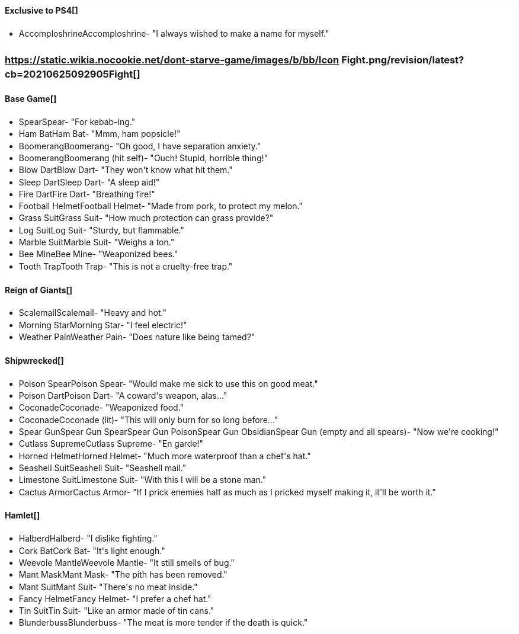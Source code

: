 #### Exclusive to PS4[]

* AccomploshrineAccomploshrine- "I always wished to make a name for myself."

### https://static.wikia.nocookie.net/dont-starve-game/images/b/bb/Icon Fight.png/revision/latest?cb=20210625092905Fight[]

#### Base Game[]

* SpearSpear- "For kebab-ing."
* Ham BatHam Bat- "Mmm, ham popsicle!"
* BoomerangBoomerang- "Oh good, I have separation anxiety."
* BoomerangBoomerang (hit self)- "Ouch! Stupid, horrible thing!"
* Blow DartBlow Dart- "They won't know what hit them."
* Sleep DartSleep Dart- "A sleep aid!"
* Fire DartFire Dart- "Breathing fire!"
* Football HelmetFootball Helmet- "Made from pork, to protect my melon."
* Grass SuitGrass Suit- "How much protection can grass provide?"
* Log SuitLog Suit- "Sturdy, but flammable."
* Marble SuitMarble Suit- "Weighs a ton."
* Bee MineBee Mine- "Weaponized bees."
* Tooth TrapTooth Trap- "This is not a cruelty-free trap."

#### Reign of Giants[]

* ScalemailScalemail- "Heavy and hot."
* Morning StarMorning Star- "I feel electric!"
* Weather PainWeather Pain- "Does nature like being tamed?"

#### Shipwrecked[]

* Poison SpearPoison Spear- "Would make me sick to use this on good meat."
* Poison DartPoison Dart- "A coward's weapon, alas..."
* CoconadeCoconade- "Weaponized food."
* CoconadeCoconade (lit)- "This will only burn for so long before..."
* Spear GunSpear Gun SpearSpear Gun PoisonSpear Gun ObsidianSpear Gun (empty and all spears)- "Now we're cooking!"
* Cutlass SupremeCutlass Supreme- "En garde!"
* Horned HelmetHorned Helmet- "Much more waterproof than a chef's hat."
* Seashell SuitSeashell Suit- "Seashell mail."
* Limestone SuitLimestone Suit- "With this I will be a stone man."
* Cactus ArmorCactus Armor- "If I prick enemies half as much as I pricked myself making it, it'll be worth it."

#### Hamlet[]

* HalberdHalberd- "I dislike fighting."
* Cork BatCork Bat- "It's light enough."
* Weevole MantleWeevole Mantle- "It still smells of bug."
* Mant MaskMant Mask- "The pith has been removed."
* Mant SuitMant Suit- "There's no meat inside."
* Fancy HelmetFancy Helmet- "I prefer a chef hat."
* Tin SuitTin Suit- "Like an armor made of tin cans."
* BlunderbussBlunderbuss- "The meat is more tender if the death is quick."
